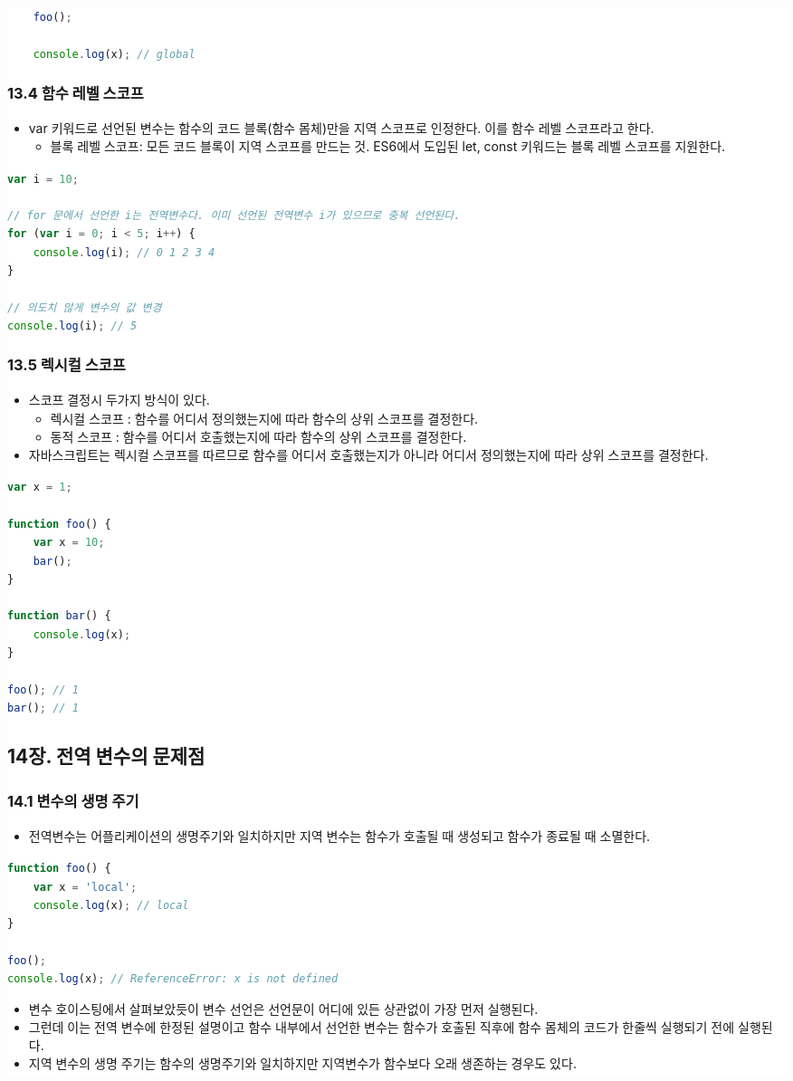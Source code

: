 ```javascript
    foo();

    console.log(x); // global
```

### 13.4 함수 레벨 스코프
- var 키워드로 선언된 변수는 함수의 코드 블록(함수 몸체)만을 지역 스코프로 인정한다. 이를 함수 레벨 스코프라고 한다.
   - 블록 레벨 스코프: 모든 코드 블록이 지역 스코프를 만드는 것. ES6에서 도입된 let, const 키워드는 블록 레벨 스코프를 지원한다.
```javascript
var i = 10;

// for 문에서 선언한 i는 전역변수다. 이미 선언된 전역변수 i가 있으므로 중복 선언된다.
for (var i = 0; i < 5; i++) {
    console.log(i); // 0 1 2 3 4
}

// 의도치 않게 변수의 값 변경 
console.log(i); // 5
```

### 13.5 렉시컬 스코프
- 스코프 결정시 두가지 방식이 있다.
   - 렉시컬 스코프 : 함수를 어디서 정의했는지에 따라 함수의 상위 스코프를 결정한다. 
   - 동적 스코프 : 함수를 어디서 호출했는지에 따라 함수의 상위 스코프를 결정한다.
- 자바스크립트는 렉시컬 스코프를 따르므로 함수를 어디서 호출했는지가 아니라 어디서 정의했는지에 따라 상위 스코프를 결정한다.
```javascript
var x = 1;

function foo() {
    var x = 10;
    bar();
}

function bar() {
    console.log(x);
}

foo(); // 1
bar(); // 1
```

## 14장. 전역 변수의 문제점
### 14.1 변수의 생명 주기
- 전역변수는 어플리케이션의 생명주기와 일치하지만 지역 변수는 함수가 호출될 때 생성되고 함수가 종료될 때 소멸한다.
```javascript
function foo() {
    var x = 'local';
    console.log(x); // local
}

foo();
console.log(x); // ReferenceError: x is not defined
```
- 변수 호이스팅에서 살펴보았듯이 변수 선언은 선언문이 어디에 있든 상관없이 가장 먼저 실행된다. 
- 그런데 이는 전역 변수에 한정된 설명이고 함수 내부에서 선언한 변수는 함수가 호출된 직후에 함수 몸체의 코드가 한줄씩 실행되기 전에 실행된다.
- 지역 변수의 생명 주기는 함수의 생명주기와 일치하지만 지역변수가 함수보다 오래 생존하는 경우도 있다.
